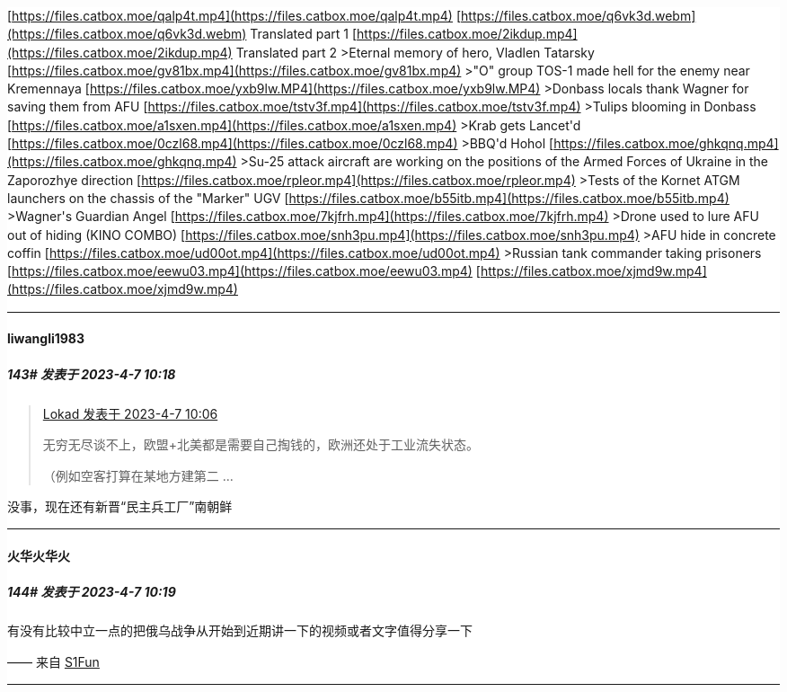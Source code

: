 [https://files.catbox.moe/qalp4t.mp4](https://files.catbox.moe/qalp4t.mp4)
[https://files.catbox.moe/q6vk3d.webm](https://files.catbox.moe/q6vk3d.webm) Translated part 1
[https://files.catbox.moe/2ikdup.mp4](https://files.catbox.moe/2ikdup.mp4) Translated part 2
&gt;Eternal memory of hero, Vladlen Tatarsky
[https://files.catbox.moe/gv81bx.mp4](https://files.catbox.moe/gv81bx.mp4)
&gt;"O" group TOS-1 made hell for the enemy near Kremennaya
[https://files.catbox.moe/yxb9lw.MP4](https://files.catbox.moe/yxb9lw.MP4)
&gt;Donbass locals thank Wagner for saving them from AFU
[https://files.catbox.moe/tstv3f.mp4](https://files.catbox.moe/tstv3f.mp4)
&gt;Tulips blooming in Donbass
[https://files.catbox.moe/a1sxen.mp4](https://files.catbox.moe/a1sxen.mp4)
&gt;Krab gets Lancet'd
[https://files.catbox.moe/0czl68.mp4](https://files.catbox.moe/0czl68.mp4)
&gt;BBQ'd Hohol
[https://files.catbox.moe/ghkqnq.mp4](https://files.catbox.moe/ghkqnq.mp4)
&gt;Su-25 attack aircraft are working on the positions of the Armed Forces of Ukraine in the Zaporozhye direction
[https://files.catbox.moe/rpleor.mp4](https://files.catbox.moe/rpleor.mp4)
&gt;Tests of the Kornet ATGM launchers on the chassis of the "Marker" UGV
[https://files.catbox.moe/b55itb.mp4](https://files.catbox.moe/b55itb.mp4)
&gt;Wagner's Guardian Angel
[https://files.catbox.moe/7kjfrh.mp4](https://files.catbox.moe/7kjfrh.mp4)
&gt;Drone used to lure AFU out of hiding (KINO COMBO)
[https://files.catbox.moe/snh3pu.mp4](https://files.catbox.moe/snh3pu.mp4)
&gt;AFU hide in concrete coffin
[https://files.catbox.moe/ud00ot.mp4](https://files.catbox.moe/ud00ot.mp4)
&gt;Russian tank commander taking prisoners
[https://files.catbox.moe/eewu03.mp4](https://files.catbox.moe/eewu03.mp4)
[https://files.catbox.moe/xjmd9w.mp4](https://files.catbox.moe/xjmd9w.mp4)

*****

####  liwangli1983  
##### 143#       发表于 2023-4-7 10:18

<blockquote><a href="httphttps://bbs.saraba1st.com/2b/forum.php?mod=redirect&amp;goto=findpost&amp;pid=60361014&amp;ptid=2127615" target="_blank">Lokad 发表于 2023-4-7 10:06</a>

无穷无尽谈不上，欧盟+北美都是需要自己掏钱的，欧洲还处于工业流失状态。

（例如空客打算在某地方建第二 ...</blockquote>
没事，现在还有新晋“民主兵工厂”南朝鲜

*****

####  火华火华火  
##### 144#       发表于 2023-4-7 10:19

有没有比较中立一点的把俄乌战争从开始到近期讲一下的视频或者文字值得分享一下

—— 来自 [S1Fun](https://s1fun.koalcat.com)

*****

